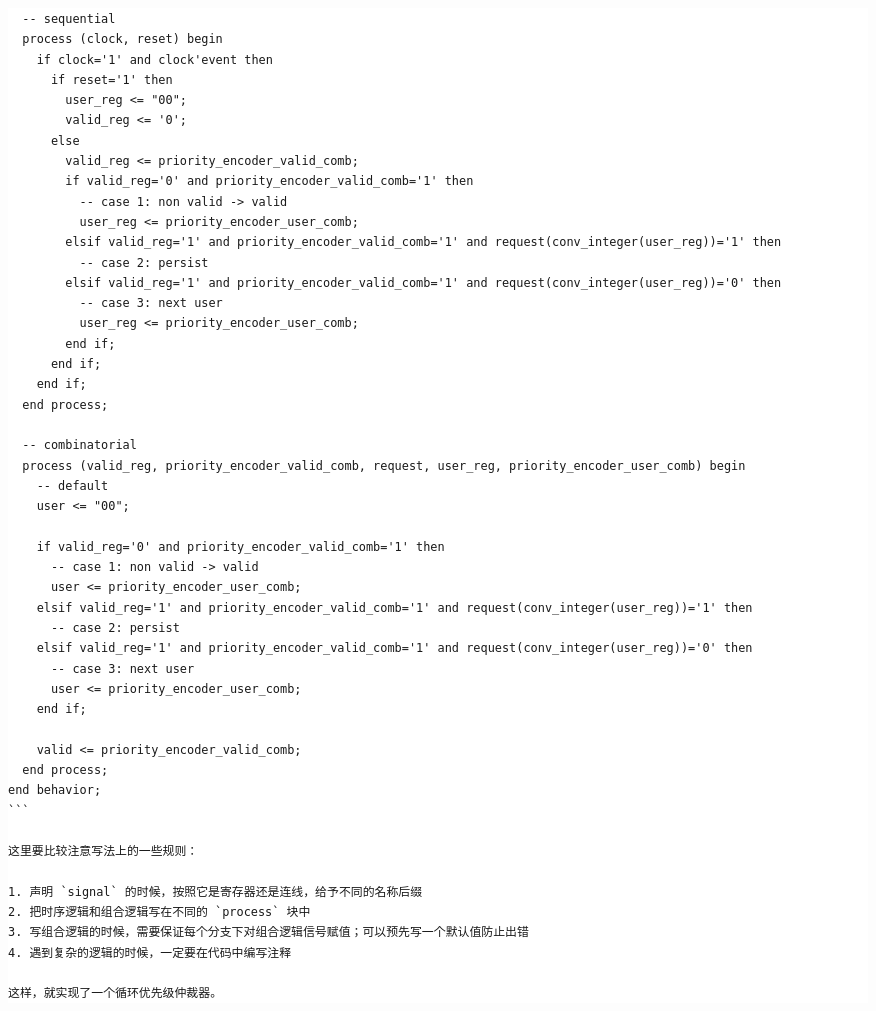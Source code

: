       -- sequential
      process (clock, reset) begin
        if clock='1' and clock'event then
          if reset='1' then
            user_reg <= "00";
            valid_reg <= '0';
          else
            valid_reg <= priority_encoder_valid_comb;
            if valid_reg='0' and priority_encoder_valid_comb='1' then
              -- case 1: non valid -> valid
              user_reg <= priority_encoder_user_comb;
            elsif valid_reg='1' and priority_encoder_valid_comb='1' and request(conv_integer(user_reg))='1' then
              -- case 2: persist
            elsif valid_reg='1' and priority_encoder_valid_comb='1' and request(conv_integer(user_reg))='0' then
              -- case 3: next user
              user_reg <= priority_encoder_user_comb;
            end if;
          end if;
        end if;
      end process;
    
      -- combinatorial
      process (valid_reg, priority_encoder_valid_comb, request, user_reg, priority_encoder_user_comb) begin
        -- default
        user <= "00";
    
        if valid_reg='0' and priority_encoder_valid_comb='1' then
          -- case 1: non valid -> valid
          user <= priority_encoder_user_comb;
        elsif valid_reg='1' and priority_encoder_valid_comb='1' and request(conv_integer(user_reg))='1' then
          -- case 2: persist
        elsif valid_reg='1' and priority_encoder_valid_comb='1' and request(conv_integer(user_reg))='0' then
          -- case 3: next user
          user <= priority_encoder_user_comb;
        end if;
    
        valid <= priority_encoder_valid_comb;
      end process;
    end behavior;
    ```
    
    这里要比较注意写法上的一些规则：
    
    1. 声明 `signal` 的时候，按照它是寄存器还是连线，给予不同的名称后缀
    2. 把时序逻辑和组合逻辑写在不同的 `process` 块中
    3. 写组合逻辑的时候，需要保证每个分支下对组合逻辑信号赋值；可以预先写一个默认值防止出错
    4. 遇到复杂的逻辑的时候，一定要在代码中编写注释
    
    这样，就实现了一个循环优先级仲裁器。
    